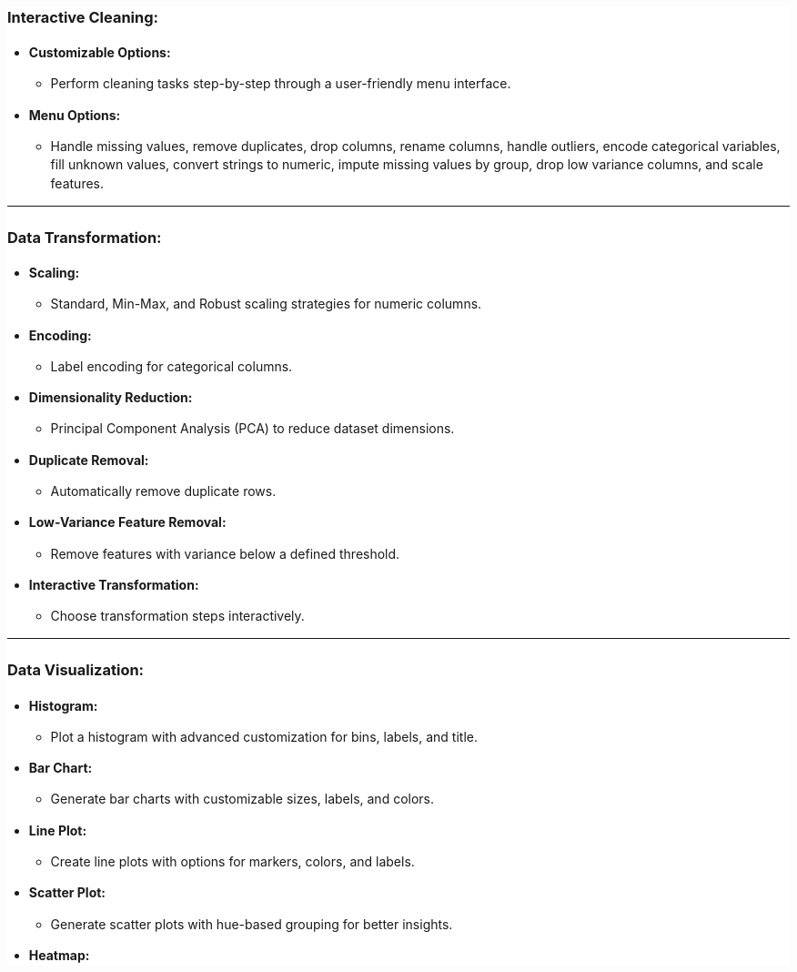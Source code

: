 ### **Interactive Cleaning:**

- **Customizable Options:**

  - Perform cleaning tasks step-by-step through a user-friendly menu interface.

- **Menu Options:**

  - Handle missing values, remove duplicates, drop columns, rename columns, handle outliers, encode categorical variables, fill unknown values, convert strings to numeric, impute missing values by group, drop low variance columns, and scale features.

---

### **Data Transformation:**

- **Scaling:**

  - Standard, Min-Max, and Robust scaling strategies for numeric columns.

- **Encoding:**

  - Label encoding for categorical columns.

- **Dimensionality Reduction:**

  - Principal Component Analysis (PCA) to reduce dataset dimensions.

- **Duplicate Removal:**

  - Automatically remove duplicate rows.

- **Low-Variance Feature Removal:**

  - Remove features with variance below a defined threshold.

- **Interactive Transformation:**

  - Choose transformation steps interactively.

---

### **Data Visualization:**

- **Histogram:**

  - Plot a histogram with advanced customization for bins, labels, and title.

- **Bar Chart:**

  - Generate bar charts with customizable sizes, labels, and colors.

- **Line Plot:**

  - Create line plots with options for markers, colors, and labels.

- **Scatter Plot:**

  - Generate scatter plots with hue-based grouping for better insights.

- **Heatmap:**
